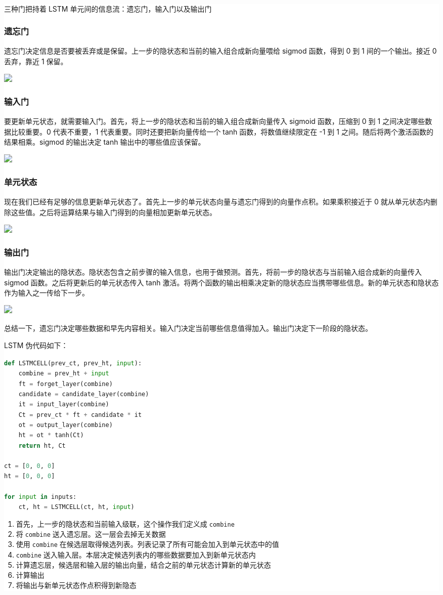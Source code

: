 三种门把持着 LSTM 单元间的信息流：遗忘门，输入门以及输出门

### 遗忘门

遗忘门决定信息是否要被丢弃或是保留。上一步的隐状态和当前的输入组合成新向量喂给 sigmod 函数，得到 0 到 1 间的一个输出。接近 0 丢弃，靠近 1 保留。

![](https://raw.githubusercontent.com/LibertyDream/diy_img_host/master/img/2019-09-21_forget_gate.gif)

### 输入门

要更新单元状态，就需要输入门。首先，将上一步的隐状态和当前的输入组合成新向量传入 sigmoid 函数，压缩到 0 到 1 之间决定哪些数据比较重要。0 代表不重要，1 代表重要。同时还要把新向量传给一个 tanh 函数，将数值继续限定在 -1 到 1 之间。随后将两个激活函数的结果相乘。sigmod 的输出决定 tanh 输出中的哪些值应该保留。

![](https://raw.githubusercontent.com/LibertyDream/diy_img_host/master/img/2019-09-21_input_gate.gif)

### 单元状态

现在我们已经有足够的信息更新单元状态了。首先上一步的单元状态向量与遗忘门得到的向量作点积。如果乘积接近于 0 就从单元状态内删除这些值。之后将运算结果与输入门得到的向量相加更新单元状态。

![](https://raw.githubusercontent.com/LibertyDream/diy_img_host/master/img/2019-09-21_cell_state.gif)

### 输出门

输出门决定输出的隐状态。隐状态包含之前步骤的输入信息，也用于做预测。首先，将前一步的隐状态与当前输入组合成新的向量传入 sigmod 函数。之后将更新后的单元状态传入 tanh 激活。将两个函数的输出相乘决定新的隐状态应当携带哪些信息。新的单元状态和隐状态作为输入之一传给下一步。

![](https://raw.githubusercontent.com/LibertyDream/diy_img_host/master/img/2019-09-21_output_gate.gif)

总结一下，遗忘门决定哪些数据和早先内容相关。输入门决定当前哪些信息值得加入。输出门决定下一阶段的隐状态。

LSTM 伪代码如下：

```python
def LSTMCELL(prev_ct, prev_ht, input):
    combine = prev_ht + input
    ft = forget_layer(combine)
    candidate = candidate_layer(combine)
    it = input_layer(combine)
    Ct = prev_ct * ft + candidate * it
    ot = output_layer(combine)
    ht = ot * tanh(Ct)
    return ht, Ct

ct = [0, 0, 0]
ht = [0, 0, 0]

for input in inputs:
    ct, ht = LSTMCELL(ct, ht, input)
```

1. 首先，上一步的隐状态和当前输入级联，这个操作我们定义成  `combine`
2. 将 `combine` 送入遗忘层。这一层会去掉无关数据
3. 使用 `combine` 在候选层取得候选列表。列表记录了所有可能会加入到单元状态中的值
4.  `combine` 送入输入层。本层决定候选列表内的哪些数据要加入到新单元状态内
5. 计算遗忘层，候选层和输入层的输出向量，结合之前的单元状态计算新的单元状态
6. 计算输出
7. 将输出与新单元状态作点积得到新隐态
